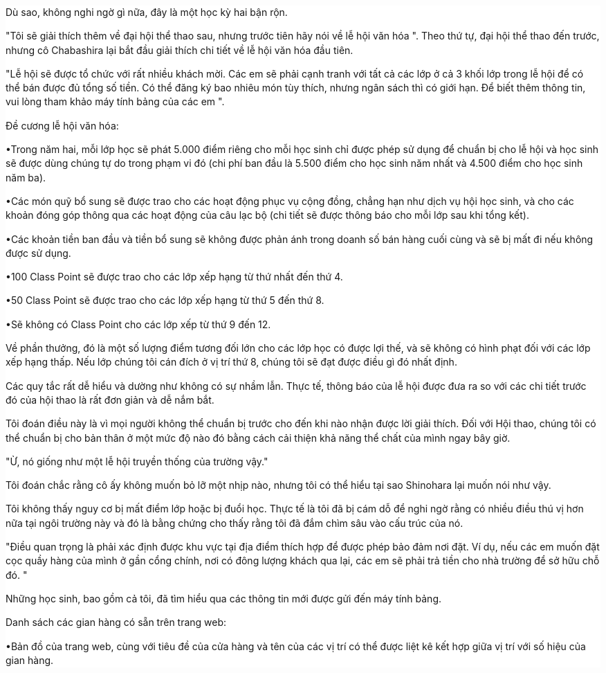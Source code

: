 Dù sao, không nghi ngờ gì nữa, đây là một học kỳ hai bận rộn.

"Tôi sẽ giải thích thêm về đại hội thể thao sau, nhưng trước tiên hãy nói về lễ hội văn hóa ". Theo thứ tự, đại hội thể thao đến trước, nhưng cô Chabashira lại bắt đầu giải thích chi tiết về lễ hội văn hóa đầu tiên.

"Lễ hội sẽ được tổ chức với rất nhiều khách mời. Các em sẽ phải cạnh tranh với tất cả các lớp ở cả 3 khối lớp trong lễ hội để có thể bán được đủ tổng số tiền. Có thể đăng ký bao nhiêu món tùy thích, nhưng ngân sách thì có giới hạn. Để biết thêm thông tin, vui lòng tham khảo máy tính bảng của các em ".

Đề cương lễ hội văn hóa:

•Trong năm hai, mỗi lớp học sẽ phát 5.000 điểm riêng cho mỗi học sinh chỉ được phép sử dụng để chuẩn bị cho lễ hội và học sinh sẽ được dùng chúng tự do trong phạm vi đó (chi phí ban đầu là 5.500 điểm cho học sinh năm nhất và 4.500 điểm cho học sinh năm ba).

•Các món quỹ bổ sung sẽ được trao cho các hoạt động phục vụ cộng đồng, chẳng hạn như dịch vụ hội học sinh, và cho các khoản đóng góp thông qua các hoạt động của câu lạc bộ (chi tiết sẽ được thông báo cho mỗi lớp sau khi tổng kết).

•Các khoản tiền ban đầu và tiền bổ sung sẽ không được phản ánh trong doanh số bán hàng cuối cùng và sẽ bị mất đi nếu không được sử dụng.

•100 Class Point sẽ được trao cho các lớp xếp hạng từ thứ nhất đến thứ 4.

•50 Class Point sẽ được trao cho các lớp xếp hạng từ thứ 5 đến thứ 8.

•Sẽ không có Class Point cho các lớp xếp từ thứ 9 đến 12.

Về phần thưởng, đó là một số lượng điểm tương đối lớn cho các lớp học có được lợi thế, và sẽ không có hình phạt đối với các lớp xếp hạng thấp. Nếu lớp chúng tôi cán đích ở vị trí thứ 8, chúng tôi sẽ đạt được điều gì đó nhất định.

Các quy tắc rất dễ hiểu và dường như không có sự nhầm lẫn. Thực tế, thông báo của lễ hội được đưa ra so với các chi tiết trước đó của hội thao là rất đơn giản và dễ nắm bắt.

Tôi đoán điều này là vì mọi người không thể chuẩn bị trước cho đến khi nào nhận được lời giải thích. Đối với Hội thao, chúng tôi có thể chuẩn bị cho bản thân ở một mức độ nào đó bằng cách cải thiện khả năng thể chất của mình ngay bây giờ.

"Ừ, nó giống như một lễ hội truyền thống của trường vậy."

Tôi đoán chắc rằng cô ấy không muốn bỏ lỡ một nhịp nào, nhưng tôi có thể hiểu tại sao Shinohara lại muốn nói như vậy.

Tôi không thấy nguy cơ bị mất điểm lớp hoặc bị đuổi học. Thực tế là tôi đã bị cám dỗ để nghi ngờ rằng có nhiều điều thú vị hơn nữa tại ngôi trường này và đó là bằng chứng cho thấy rằng tôi đã đắm chìm sâu vào cấu trúc của nó.

"Điều quan trọng là phải xác định được khu vực tại địa điểm thích hợp để được phép bảo đảm nơi đặt. Ví dụ, nếu các em muốn đặt cọc quầy hàng của mình ở gần cổng chính, nơi có đông lượng khách qua lại, các em sẽ phải trả tiền cho nhà trường để sở hữu chỗ đó. "

Những học sinh, bao gồm cả tôi, đã tìm hiểu qua các thông tin mới được gửi đến máy tính bảng.

Danh sách các gian hàng có sẵn trên trang web:

•Bản đồ của trang web, cùng với tiêu đề của cửa hàng và tên của các vị trí có thể được liệt kê kết hợp giữa vị trí với số hiệu của gian hàng.
